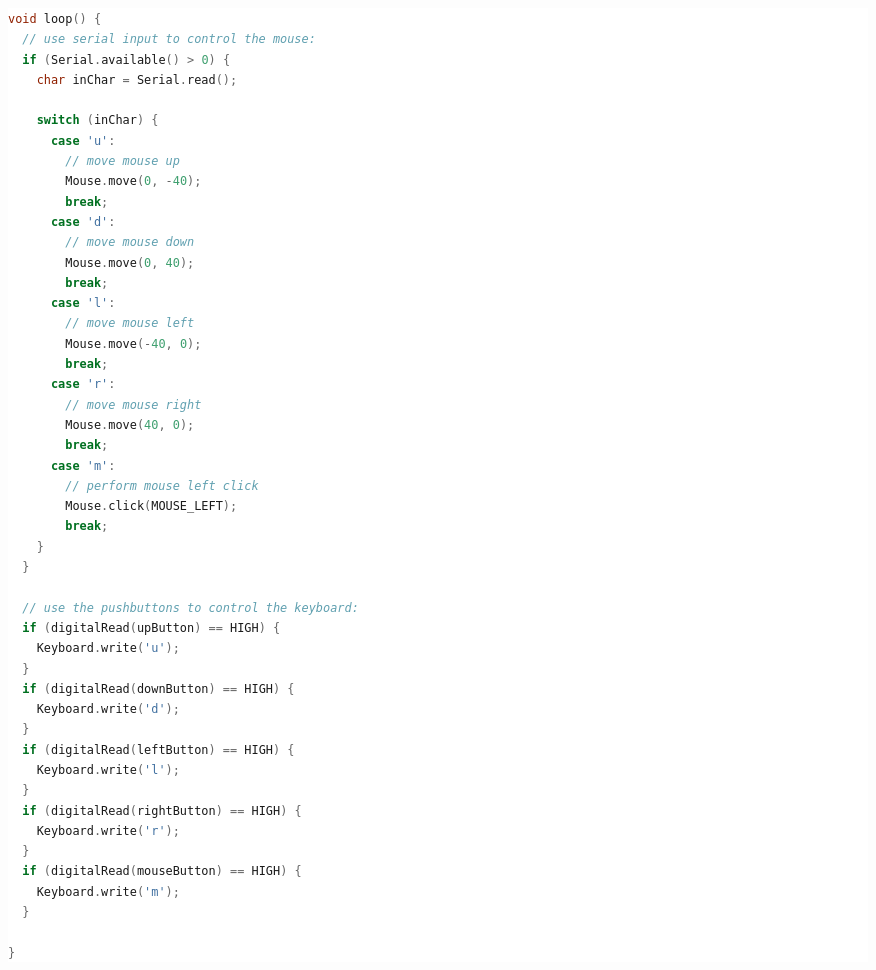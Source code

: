 ```c
void loop() {
  // use serial input to control the mouse:
  if (Serial.available() > 0) {
    char inChar = Serial.read();

    switch (inChar) {
      case 'u':
        // move mouse up
        Mouse.move(0, -40);
        break;
      case 'd':
        // move mouse down
        Mouse.move(0, 40);
        break;
      case 'l':
        // move mouse left
        Mouse.move(-40, 0);
        break;
      case 'r':
        // move mouse right
        Mouse.move(40, 0);
        break;
      case 'm':
        // perform mouse left click
        Mouse.click(MOUSE_LEFT);
        break;
    }
  }

  // use the pushbuttons to control the keyboard:
  if (digitalRead(upButton) == HIGH) {
    Keyboard.write('u');
  }
  if (digitalRead(downButton) == HIGH) {
    Keyboard.write('d');
  }
  if (digitalRead(leftButton) == HIGH) {
    Keyboard.write('l');
  }
  if (digitalRead(rightButton) == HIGH) {
    Keyboard.write('r');
  }
  if (digitalRead(mouseButton) == HIGH) {
    Keyboard.write('m');
  }

}
```
